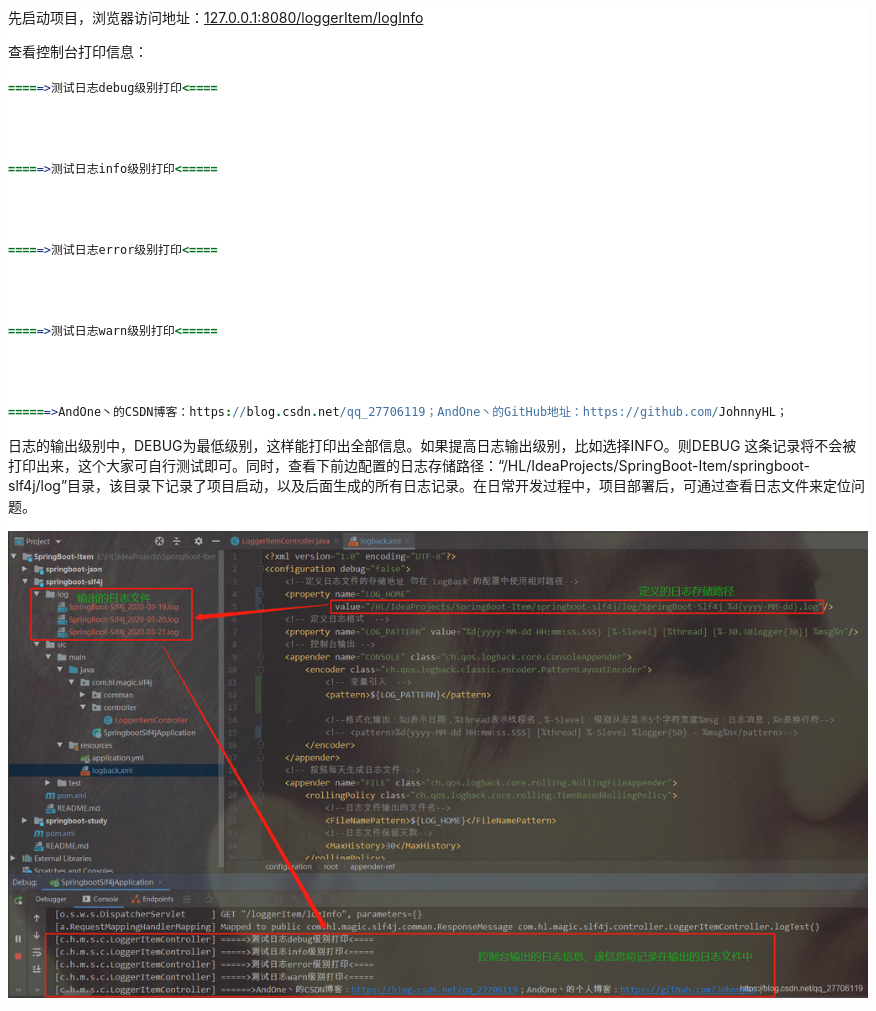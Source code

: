
先启动项目，浏览器访问地址：[127.0.0.1:8080/loggerItem/logInfo](http://127.0.0.1:8080/loggerItem/logInfo)

查看控制台打印信息：

```coffeescript
=====>测试日志debug级别打印<====



=====>测试日志info级别打印<=====



=====>测试日志error级别打印<====



=====>测试日志warn级别打印<=====



======>AndOne丶的CSDN博客：https://blog.csdn.net/qq_27706119；AndOne丶的GitHub地址：https://github.com/JohnnyHL；
```

日志的输出级别中，DEBUG为最低级别，这样能打印出全部信息。如果提高日志输出级别，比如选择INFO。则DEBUG 这条记录将不会被打印出来，这个大家可自行测试即可。同时，查看下前边配置的日志存储路径：“/HL/IdeaProjects/SpringBoot-Item/springboot-slf4j/log”目录，该目录下记录了项目启动，以及后面生成的所有日志记录。在日常开发过程中，项目部署后，可通过查看日志文件来定位问题。

![img](Imag/watermark,type_ZmFuZ3poZW5naGVpdGk,shadow_10,text_aHR0cHM6Ly9ibG9nLmNzZG4ubmV0L3FxXzI3NzA2MTE5,size_16,color_FFFFFF,t_70.png)
